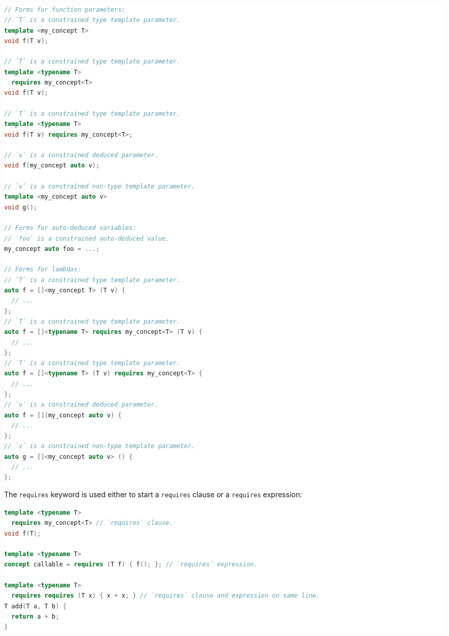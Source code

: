 ```c++
// Forms for function parameters:
// `T` is a constrained type template parameter.
template <my_concept T>
void f(T v);

// `T` is a constrained type template parameter.
template <typename T>
  requires my_concept<T>
void f(T v);

// `T` is a constrained type template parameter.
template <typename T>
void f(T v) requires my_concept<T>;

// `v` is a constrained deduced parameter.
void f(my_concept auto v);

// `v` is a constrained non-type template parameter.
template <my_concept auto v>
void g();

// Forms for auto-deduced variables:
// `foo` is a constrained auto-deduced value.
my_concept auto foo = ...;

// Forms for lambdas:
// `T` is a constrained type template parameter.
auto f = []<my_concept T> (T v) {
  // ...
};
// `T` is a constrained type template parameter.
auto f = []<typename T> requires my_concept<T> (T v) {
  // ...
};
// `T` is a constrained type template parameter.
auto f = []<typename T> (T v) requires my_concept<T> {
  // ...
};
// `v` is a constrained deduced parameter.
auto f = [](my_concept auto v) {
  // ...
};
// `v` is a constrained non-type template parameter.
auto g = []<my_concept auto v> () {
  // ...
};
```
The `requires` keyword is used either to start a `requires` clause or a `requires` expression:
```c++
template <typename T>
  requires my_concept<T> // `requires` clause.
void f(T);

template <typename T>
concept callable = requires (T f) { f(); }; // `requires` expression.

template <typename T>
  requires requires (T x) { x + x; } // `requires` clause and expression on same line.
T add(T a, T b) {
  return a + b;
}
```